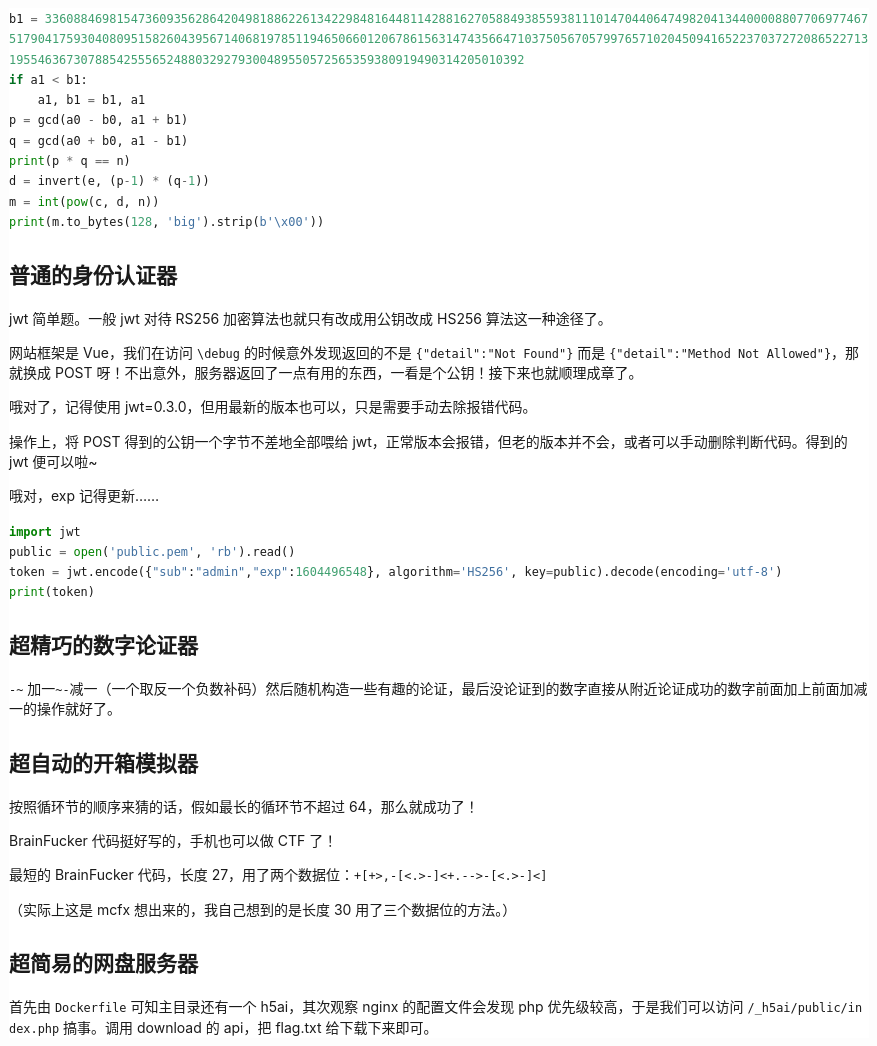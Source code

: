 ```python
b1 = 3360884698154736093562864204981886226134229848164481142881627058849385593811101470440647498204134400008807706977467517904175930408095158260439567140681978511946506601206786156314743566471037505670579976571020450941652237037272086522713195546367307885425556524880329279300489550572565359380919490314205010392
if a1 < b1:
    a1, b1 = b1, a1
p = gcd(a0 - b0, a1 + b1)
q = gcd(a0 + b0, a1 - b1)
print(p * q == n)
d = invert(e, (p-1) * (q-1))
m = int(pow(c, d, n))
print(m.to_bytes(128, 'big').strip(b'\x00'))
```

## 普通的身份认证器

jwt 简单题。一般 jwt 对待 RS256 加密算法也就只有改成用公钥改成 HS256 算法这一种途径了。

网站框架是 Vue，我们在访问 `\debug` 的时候意外发现返回的不是 `{"detail":"Not Found"}` 而是 `{"detail":"Method Not Allowed"}`，那就换成 POST 呀！不出意外，服务器返回了一点有用的东西，一看是个公钥！接下来也就顺理成章了。

哦对了，记得使用 jwt=0.3.0，但用最新的版本也可以，只是需要手动去除报错代码。

操作上，将 POST 得到的公钥一个字节不差地全部喂给 jwt，正常版本会报错，但老的版本并不会，或者可以手动删除判断代码。得到的 jwt 便可以啦~

哦对，exp 记得更新……

```python
import jwt
public = open('public.pem', 'rb').read()
token = jwt.encode({"sub":"admin","exp":1604496548}, algorithm='HS256', key=public).decode(encoding='utf-8')
print(token)
```

## 超精巧的数字论证器

`-~` 加一`~-`减一（一个取反一个负数补码）然后随机构造一些有趣的论证，最后没论证到的数字直接从附近论证成功的数字前面加上前面加减一的操作就好了。

## 超自动的开箱模拟器

按照循环节的顺序来猜的话，假如最长的循环节不超过 64，那么就成功了！

BrainFucker 代码挺好写的，手机也可以做 CTF 了！

最短的 BrainFucker 代码，长度 27，用了两个数据位：`+[+>,-[<.>-]<+.-->-[<.>-]<]`

（实际上这是 mcfx 想出来的，我自己想到的是长度 30 用了三个数据位的方法。）

## 超简易的网盘服务器

首先由 `Dockerfile` 可知主目录还有一个 h5ai，其次观察 nginx 的配置文件会发现 php 优先级较高，于是我们可以访问 `/_h5ai/public/index.php` 搞事。调用 download 的 api，把 flag.txt 给下载下来即可。
